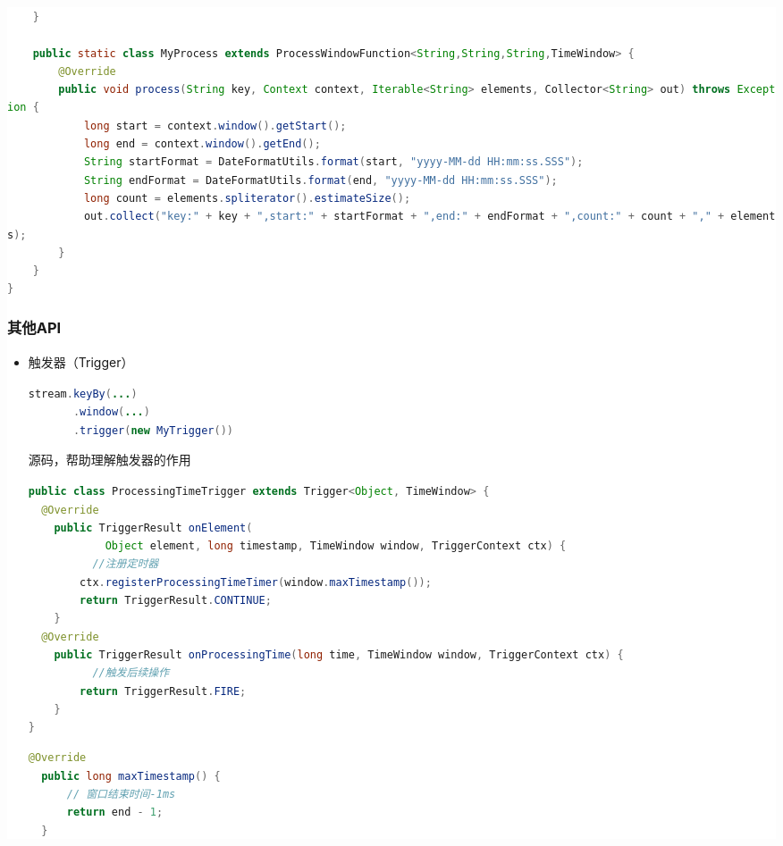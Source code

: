   ```java
      }
  
      public static class MyProcess extends ProcessWindowFunction<String,String,String,TimeWindow> {
          @Override
          public void process(String key, Context context, Iterable<String> elements, Collector<String> out) throws Exception {
              long start = context.window().getStart();
              long end = context.window().getEnd();
              String startFormat = DateFormatUtils.format(start, "yyyy-MM-dd HH:mm:ss.SSS");
              String endFormat = DateFormatUtils.format(end, "yyyy-MM-dd HH:mm:ss.SSS");
              long count = elements.spliterator().estimateSize();
              out.collect("key:" + key + ",start:" + startFormat + ",end:" + endFormat + ",count:" + count + "," + elements);
          }
      }
  }
  ```

### 其他API

* 触发器（Trigger）

  ```java
  stream.keyBy(...)
         .window(...)
         .trigger(new MyTrigger())
  ```

  源码，帮助理解触发器的作用

  ```java
  public class ProcessingTimeTrigger extends Trigger<Object, TimeWindow> {
    @Override
      public TriggerResult onElement(
              Object element, long timestamp, TimeWindow window, TriggerContext ctx) {
        	//注册定时器
          ctx.registerProcessingTimeTimer(window.maxTimestamp());
          return TriggerResult.CONTINUE;
      }
    @Override
      public TriggerResult onProcessingTime(long time, TimeWindow window, TriggerContext ctx) {
        	//触发后续操作
          return TriggerResult.FIRE;
      }
  }
  ```

  ```java
  @Override
    public long maxTimestamp() {
      	// 窗口结束时间-1ms
        return end - 1;
    }
  ```
